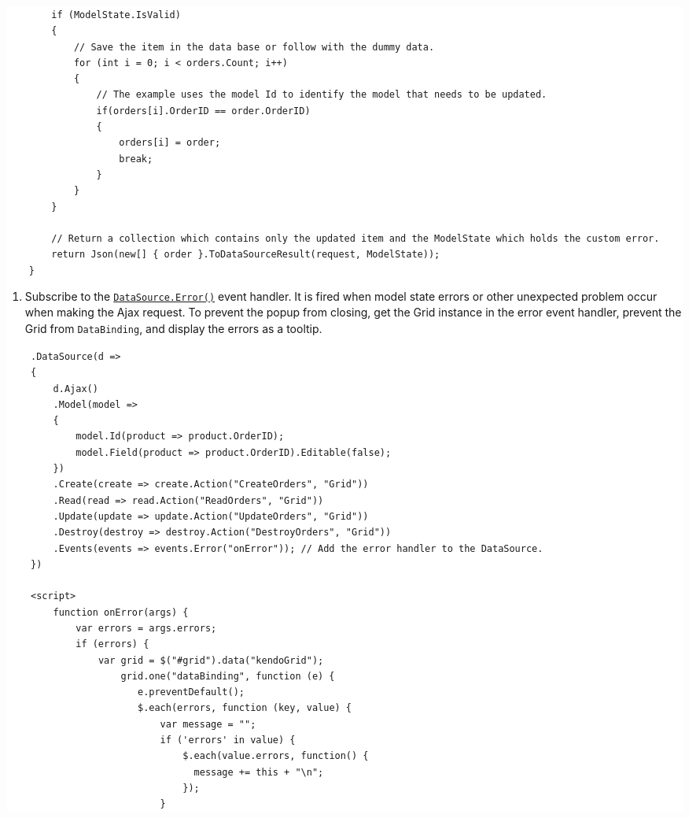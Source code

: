             if (ModelState.IsValid)
            {
                // Save the item in the data base or follow with the dummy data.
                for (int i = 0; i < orders.Count; i++)
                {
                    // The example uses the model Id to identify the model that needs to be updated.
                    if(orders[i].OrderID == order.OrderID)
                    {
                        orders[i] = order;
                        break;
                    }
                }
            }

            // Return a collection which contains only the updated item and the ModelState which holds the custom error.
            return Json(new[] { order }.ToDataSourceResult(request, ModelState));
        }

1. Subscribe to the [`DataSource.Error()`](https://docs.telerik.com/aspnet-core/api//Kendo.Mvc.UI.Fluent/DataSourceEventBuilder#errorsystemstring) event handler. It is fired when model state errors or other unexpected problem occur when making the Ajax request. To prevent the popup from closing, get the Grid instance in the error event handler, prevent the Grid from `DataBinding`, and display the errors as a tooltip.

        .DataSource(d =>
        {
            d.Ajax()
            .Model(model =>
            {
                model.Id(product => product.OrderID);
                model.Field(product => product.OrderID).Editable(false);
            })
            .Create(create => create.Action("CreateOrders", "Grid"))
            .Read(read => read.Action("ReadOrders", "Grid"))  
            .Update(update => update.Action("UpdateOrders", "Grid"))
            .Destroy(destroy => destroy.Action("DestroyOrders", "Grid"))
            .Events(events => events.Error("onError")); // Add the error handler to the DataSource.
        })

        <script>
            function onError(args) {
                var errors = args.errors;
                if (errors) {
                    var grid = $("#grid").data("kendoGrid");
                        grid.one("dataBinding", function (e) {
                           e.preventDefault();
                           $.each(errors, function (key, value) {
                               var message = "";
                               if ('errors' in value) {
                                   $.each(value.errors, function() {
                                     message += this + "\n";
                                   });
                               }
